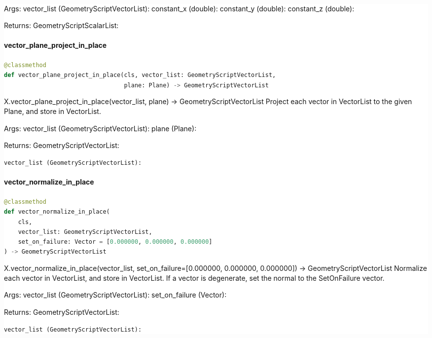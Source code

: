 Args:
    vector_list (GeometryScriptVectorList): 
    constant_x (double): 
    constant_y (double): 
    constant_z (double): 

Returns:
    GeometryScriptScalarList:

<a id="unreal.GeometryScript_VectorMath.vector_plane_project_in_place"></a>

#### vector_plane_project_in_place

```python
@classmethod
def vector_plane_project_in_place(cls, vector_list: GeometryScriptVectorList,
                                  plane: Plane) -> GeometryScriptVectorList
```

X.vector_plane_project_in_place(vector_list, plane) -> GeometryScriptVectorList
Project each vector in VectorList to the given Plane, and store in VectorList.

Args:
    vector_list (GeometryScriptVectorList): 
    plane (Plane): 

Returns:
    GeometryScriptVectorList: 

    vector_list (GeometryScriptVectorList):

<a id="unreal.GeometryScript_VectorMath.vector_normalize_in_place"></a>

#### vector_normalize_in_place

```python
@classmethod
def vector_normalize_in_place(
    cls,
    vector_list: GeometryScriptVectorList,
    set_on_failure: Vector = [0.000000, 0.000000, 0.000000]
) -> GeometryScriptVectorList
```

X.vector_normalize_in_place(vector_list, set_on_failure=[0.000000, 0.000000, 0.000000]) -> GeometryScriptVectorList
Normalize each vector in VectorList, and store in VectorList.
If a vector is degenerate, set the normal to the SetOnFailure vector.

Args:
    vector_list (GeometryScriptVectorList): 
    set_on_failure (Vector): 

Returns:
    GeometryScriptVectorList: 

    vector_list (GeometryScriptVectorList):

